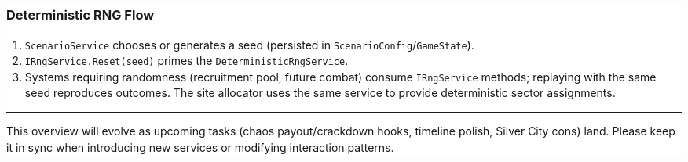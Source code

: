 ### Deterministic RNG Flow
1. `ScenarioService` chooses or generates a seed (persisted in `ScenarioConfig`/`GameState`).
2. `IRngService.Reset(seed)` primes the `DeterministicRngService`.
3. Systems requiring randomness (recruitment pool, future combat) consume `IRngService` methods; replaying with the same seed reproduces outcomes. The site allocator uses the same service to provide deterministic sector assignments.

---

This overview will evolve as upcoming tasks (chaos payout/crackdown hooks, timeline polish, Silver City cons) land. Please keep it in sync when introducing new services or modifying interaction patterns.
